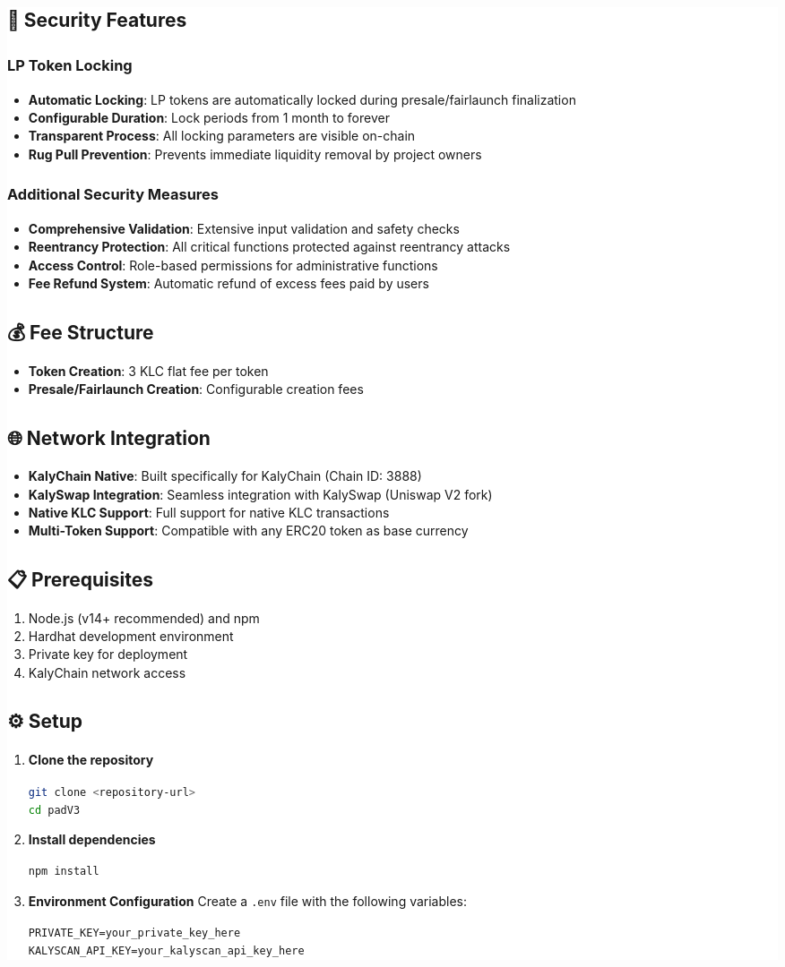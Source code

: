## 🔐 Security Features

### LP Token Locking
- **Automatic Locking**: LP tokens are automatically locked during presale/fairlaunch finalization
- **Configurable Duration**: Lock periods from 1 month to forever
- **Transparent Process**: All locking parameters are visible on-chain
- **Rug Pull Prevention**: Prevents immediate liquidity removal by project owners

### Additional Security Measures
- **Comprehensive Validation**: Extensive input validation and safety checks
- **Reentrancy Protection**: All critical functions protected against reentrancy attacks
- **Access Control**: Role-based permissions for administrative functions
- **Fee Refund System**: Automatic refund of excess fees paid by users

## 💰 Fee Structure

- **Token Creation**: 3 KLC flat fee per token
- **Presale/Fairlaunch Creation**: Configurable creation fees

## 🌐 Network Integration

- **KalyChain Native**: Built specifically for KalyChain (Chain ID: 3888)
- **KalySwap Integration**: Seamless integration with KalySwap (Uniswap V2 fork)
- **Native KLC Support**: Full support for native KLC transactions
- **Multi-Token Support**: Compatible with any ERC20 token as base currency

## 📋 Prerequisites

1. Node.js (v14+ recommended) and npm
2. Hardhat development environment
3. Private key for deployment
4. KalyChain network access

## ⚙️ Setup

1. **Clone the repository**
   ```bash
   git clone <repository-url>
   cd padV3
   ```

2. **Install dependencies**
   ```bash
   npm install
   ```

3. **Environment Configuration**
   Create a `.env` file with the following variables:
   ```env
   PRIVATE_KEY=your_private_key_here
   KALYSCAN_API_KEY=your_kalyscan_api_key_here
   ```
